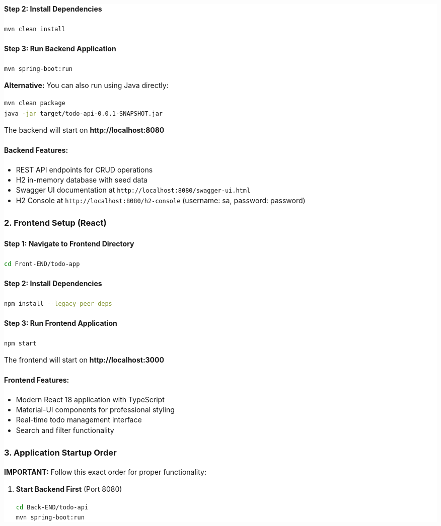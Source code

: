 #### Step 2: Install Dependencies
```bash
mvn clean install
```

#### Step 3: Run Backend Application
```bash
mvn spring-boot:run
```

**Alternative:** You can also run using Java directly:
```bash
mvn clean package
java -jar target/todo-api-0.0.1-SNAPSHOT.jar
```

The backend will start on **http://localhost:8080**

#### Backend Features:
- REST API endpoints for CRUD operations
- H2 in-memory database with seed data
- Swagger UI documentation at `http://localhost:8080/swagger-ui.html`
- H2 Console at `http://localhost:8080/h2-console` (username: sa, password: password)

### 2. Frontend Setup (React)

#### Step 1: Navigate to Frontend Directory
```bash
cd Front-END/todo-app
```

#### Step 2: Install Dependencies
```bash
npm install --legacy-peer-deps
```

#### Step 3: Run Frontend Application
```bash
npm start
```

The frontend will start on **http://localhost:3000**

#### Frontend Features:
- Modern React 18 application with TypeScript
- Material-UI components for professional styling
- Real-time todo management interface
- Search and filter functionality

### 3. Application Startup Order

**IMPORTANT:** Follow this exact order for proper functionality:

1. **Start Backend First** (Port 8080)
   ```bash
   cd Back-END/todo-api
   mvn spring-boot:run
   ```
